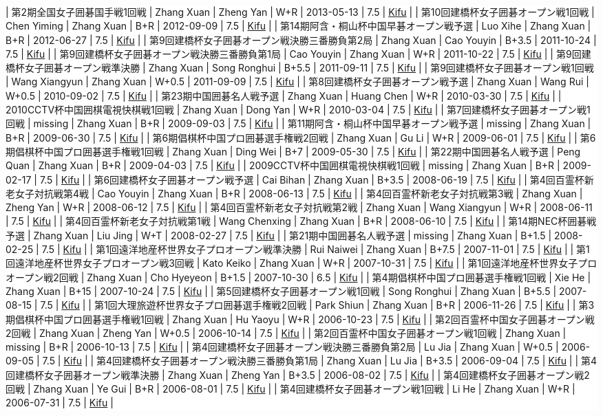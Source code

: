 | 第2期全国女子囲碁国手戦1回戦 | Zhang Xuan | Zheng Yan | W+R | 2013-05-13 | 7.5 | [Kifu](https://kifudepot.net/kifucontents.php?id=uY4u8tQfpIEL49%2Bg7FaE3Q%3D%3D) | 
| 第10回建橋杯女子囲碁オープン戦1回戦 | Chen Yiming | Zhang Xuan | B+R | 2012-09-09 | 7.5 | [Kifu](https://kifudepot.net/kifucontents.php?id=W9TPN78v3UKifuDmaN47SQ%3D%3D) | 
| 第14期阿含・桐山杯中国早碁オープン戦予選 | Luo Xihe | Zhang Xuan | B+R | 2012-06-27 | 7.5 | [Kifu](https://kifudepot.net/kifucontents.php?id=06enlYVTanpNZdjlXAMTwg%3D%3D) | 
| 第9回建橋杯女子囲碁オープン戦決勝三番勝負第2局 | Zhang Xuan | Cao Youyin | B+3.5 | 2011-10-24 | 7.5 | [Kifu](https://kifudepot.net/kifucontents.php?id=8pJmyQd9Quc%2Fei9yZjhATg%3D%3D) | 
| 第9回建橋杯女子囲碁オープン戦決勝三番勝負第1局 | Cao Youyin | Zhang Xuan | W+R | 2011-10-22 | 7.5 | [Kifu](https://kifudepot.net/kifucontents.php?id=iSuNynUXmEQtl9j9fjvXRQ%3D%3D) | 
| 第9回建橋杯女子囲碁オープン戦準決勝 | Zhang Xuan | Song Ronghui | B+5.5 | 2011-09-11 | 7.5 | [Kifu](https://kifudepot.net/kifucontents.php?id=vP5UvEq3xPrzHvtWrmFvYQ%3D%3D) | 
| 第9回建橋杯女子囲碁オープン戦1回戦 | Wang Xiangyun | Zhang Xuan | W+0.5 | 2011-09-09 | 7.5 | [Kifu](https://kifudepot.net/kifucontents.php?id=vire4QHTK%2F%2B5v5nZmWN32g%3D%3D) | 
| 第8回建橋杯女子囲碁オープン戦予選 | Zhang Xuan | Wang Rui | W+0.5 | 2010-09-02 | 7.5 | [Kifu](https://kifudepot.net/kifucontents.php?id=nKgEMCS9cZkJyE2WiW4WQg%3D%3D) | 
| 第23期中国囲碁名人戦予選 | Zhang Xuan | Huang Chen | W+R | 2010-03-30 | 7.5 | [Kifu](https://kifudepot.net/kifucontents.php?id=LiwNst%2FblBrwe3vXOmjGVQ%3D%3D) | 
| 2010CCTV杯中国囲棋電視快棋戦1回戦 | Zhang Xuan | Dong Yan | W+R | 2010-03-04 | 7.5 | [Kifu](https://kifudepot.net/kifucontents.php?id=v5SFuOCDV2jaBdH4GnC1GA%3D%3D) | 
| 第7回建橋杯女子囲碁オープン戦1回戦 | missing | Zhang Xuan | B+R | 2009-09-03 | 7.5 | [Kifu](https://kifudepot.net/kifucontents.php?id=cf%2FvPUqKl2SUjqejuL0PjA%3D%3D) | 
| 第11期阿含・桐山杯中国早碁オープン戦予選 | missing | Zhang Xuan | B+R | 2009-06-30 | 7.5 | [Kifu](https://kifudepot.net/kifucontents.php?id=2sHGOd46GIre5ESsxWihjg%3D%3D) | 
| 第6期倡棋杯中国プロ囲碁選手権戦2回戦 | Zhang Xuan | Gu Li | W+R | 2009-06-01 | 7.5 | [Kifu](https://kifudepot.net/kifucontents.php?id=Gwaw4c2GN8YUJUaS0Rm0%2Bg%3D%3D) | 
| 第6期倡棋杯中国プロ囲碁選手権戦1回戦 | Zhang Xuan | Ding Wei | B+7 | 2009-05-30 | 7.5 | [Kifu](https://kifudepot.net/kifucontents.php?id=hk3kD8BDe66mF5QPNCseiQ%3D%3D) | 
| 第22期中国囲碁名人戦予選 | Peng Quan | Zhang Xuan | B+R | 2009-04-03 | 7.5 | [Kifu](https://kifudepot.net/kifucontents.php?id=d7OGfeNoTYlYLGx44%2BLyUQ%3D%3D) | 
| 2009CCTV杯中国囲棋電視快棋戦1回戦 | missing | Zhang Xuan | B+R | 2009-02-17 | 7.5 | [Kifu](https://kifudepot.net/kifucontents.php?id=pNViRx6z0GCnvmBZEZjCdQ%3D%3D) | 
| 第6回建橋杯女子囲碁オープン戦予選 | Cai Bihan | Zhang Xuan | B+3.5 | 2008-06-19 | 7.5 | [Kifu](https://kifudepot.net/kifucontents.php?id=Kf7%2B00AjS44Gf043lPEznA%3D%3D) | 
| 第4回百霊杯新老女子対抗戦第4戦 | Cao Youyin | Zhang Xuan | B+R | 2008-06-13 | 7.5 | [Kifu](https://kifudepot.net/kifucontents.php?id=wEP5SbX5qrzvzvWPIKTTkQ%3D%3D) | 
| 第4回百霊杯新老女子対抗戦第3戦 | Zhang Xuan | Zheng Yan | W+R | 2008-06-12 | 7.5 | [Kifu](https://kifudepot.net/kifucontents.php?id=fBQXfvqsNBbyZTortny%2F%2Bw%3D%3D) | 
| 第4回百霊杯新老女子対抗戦第2戦 | Zhang Xuan | Wang Xiangyun | W+R | 2008-06-11 | 7.5 | [Kifu](https://kifudepot.net/kifucontents.php?id=11y9uT8lDpjoG72GQzExdQ%3D%3D) | 
| 第4回百霊杯新老女子対抗戦第1戦 | Wang Chenxing | Zhang Xuan | B+R | 2008-06-10 | 7.5 | [Kifu](https://kifudepot.net/kifucontents.php?id=ybAqfNkhHe%2BvAZFUqfIgyQ%3D%3D) | 
| 第14期NEC杯囲碁戦予選 | Zhang Xuan | Liu Jing | W+T | 2008-02-27 | 7.5 | [Kifu](https://kifudepot.net/kifucontents.php?id=Fui7gjv%2BfUspcQyprIGV6A%3D%3D) | 
| 第21期中国囲碁名人戦予選 | missing | Zhang Xuan | B+1.5 | 2008-02-25 | 7.5 | [Kifu](https://kifudepot.net/kifucontents.php?id=HNSIc44OqiQnXL%2Bj1nqTyw%3D%3D) | 
| 第1回遠洋地産杯世界女子プロオープン戦準決勝 | Rui Naiwei | Zhang Xuan | B+7.5 | 2007-11-01 | 7.5 | [Kifu](https://kifudepot.net/kifucontents.php?id=VPiEFaesp%2B%2F1ClmcZNBfxQ%3D%3D) | 
| 第1回遠洋地産杯世界女子プロオープン戦3回戦 | Kato Keiko | Zhang Xuan | W+R | 2007-10-31 | 7.5 | [Kifu](https://kifudepot.net/kifucontents.php?id=oBVEqoCKOD501xQrQwiY%2FA%3D%3D) | 
| 第1回遠洋地産杯世界女子プロオープン戦2回戦 | Zhang Xuan | Cho Hyeyeon | B+1.5 | 2007-10-30 | 6.5 | [Kifu](https://kifudepot.net/kifucontents.php?id=qhgaTYkWKUR1ompcQJcdUQ%3D%3D) | 
| 第4期倡棋杯中国プロ囲碁選手権戦1回戦 | Xie He | Zhang Xuan | B+15 | 2007-10-24 | 7.5 | [Kifu](https://kifudepot.net/kifucontents.php?id=43e9QhJmjZnuejAMBgPqPQ%3D%3D) | 
| 第5回建橋杯女子囲碁オープン戦1回戦 | Song Ronghui | Zhang Xuan | B+5.5 | 2007-08-15 | 7.5 | [Kifu](https://kifudepot.net/kifucontents.php?id=5wDnLrEnUaIxyiVKyuLl4w%3D%3D) | 
| 第1回大理旅遊杯世界女子プロ囲碁選手権戦2回戦 | Park Shiun | Zhang Xuan | B+R | 2006-11-26 | 7.5 | [Kifu](https://kifudepot.net/kifucontents.php?id=hy0MQD4yU1T4SBEuaTu6Kw%3D%3D) | 
| 第3期倡棋杯中国プロ囲碁選手権戦1回戦 | Zhang Xuan | Hu Yaoyu | W+R | 2006-10-23 | 7.5 | [Kifu](https://kifudepot.net/kifucontents.php?id=j1sGecDAo6eeUHyB8WugYA%3D%3D) | 
| 第2回百霊杯中国女子囲碁オープン戦2回戦 | Zhang Xuan | Zheng Yan | W+0.5 | 2006-10-14 | 7.5 | [Kifu](https://kifudepot.net/kifucontents.php?id=F%2FY7%2FYPCI1ycdmH27TACLA%3D%3D) | 
| 第2回百霊杯中国女子囲碁オープン戦1回戦 | Zhang Xuan | missing | B+R | 2006-10-13 | 7.5 | [Kifu](https://kifudepot.net/kifucontents.php?id=b4ivs5cw4wYoJDzMRnu0ig%3D%3D) | 
| 第4回建橋杯女子囲碁オープン戦決勝三番勝負第2局 | Lu Jia | Zhang Xuan | W+0.5 | 2006-09-05 | 7.5 | [Kifu](https://kifudepot.net/kifucontents.php?id=WfeClgWer3aqUHbbAtaiiA%3D%3D) | 
| 第4回建橋杯女子囲碁オープン戦決勝三番勝負第1局 | Zhang Xuan | Lu Jia | B+3.5 | 2006-09-04 | 7.5 | [Kifu](https://kifudepot.net/kifucontents.php?id=SsniFuNSu55VFuwZEYwZfA%3D%3D) | 
| 第4回建橋杯女子囲碁オープン戦準決勝 | Zhang Xuan | Zheng Yan | B+3.5 | 2006-08-02 | 7.5 | [Kifu](https://kifudepot.net/kifucontents.php?id=OOBGiFSQuxKsx%2BOLpqbSzQ%3D%3D) | 
| 第4回建橋杯女子囲碁オープン戦2回戦 | Zhang Xuan | Ye Gui | B+R | 2006-08-01 | 7.5 | [Kifu](https://kifudepot.net/kifucontents.php?id=Laxj2oD4dEhIWkKwuD%2BuxA%3D%3D) | 
| 第4回建橋杯女子囲碁オープン戦1回戦 | Li He | Zhang Xuan | W+R | 2006-07-31 | 7.5 | [Kifu](https://kifudepot.net/kifucontents.php?id=eq7e9p6VgzGTBwIP9kUsNQ%3D%3D) | 